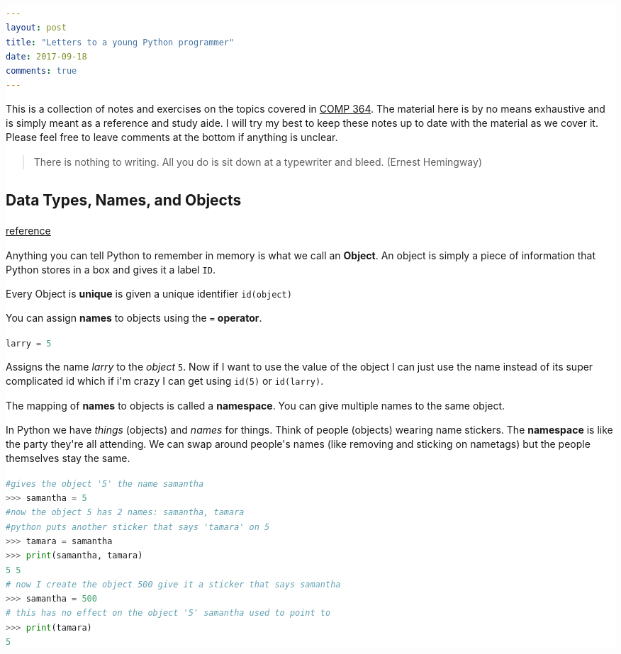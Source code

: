 ```yaml
---
layout: post
title: "Letters to a young Python programmer"
date: 2017-09-18
comments: true
---
```


This is a collection of notes and exercises on the topics covered in [COMP 364](www.cs.mcgill.ca/~cgonza11/COMP_364). The material here is by no means exhaustive and is simply meant as a reference and study aide. I will try my best to keep these notes up to date with the material as we cover it. Please feel free to leave comments at the bottom if anything is unclear.

> There is nothing to writing. All you do is sit down at a typewriter and bleed. (Ernest Hemingway)

## Data Types, Names, and Objects

[reference](https://docs.python.org/3/reference/datamodel.html)

Anything you can tell Python to remember in memory is what we call an **Object**. An object is simply a piece of information that Python stores in a box and gives it a label `ID`.

Every Object is **unique** is given a unique identifier `id(object)`

You can assign **names** to objects using the `=` **operator**.
 

```python
larry = 5
```

Assigns the name *larry* to the *object* `5`. Now if I want to use the value of the object I can just use the name instead of its super complicated id which if i'm crazy I can get using `id(5)` or `id(larry)`.


The mapping of **names** to objects is called a **namespace**. You can give multiple names to the same object.

In Python we have *things* (objects) and *names* for things. Think of people (objects) wearing name stickers. The **namespace** is like the party they're all attending. We can swap around people's names (like removing and sticking on nametags) but the people themselves stay the same. 

```python
#gives the object '5' the name samantha
>>> samantha = 5
#now the object 5 has 2 names: samantha, tamara
#python puts another sticker that says 'tamara' on 5
>>> tamara = samantha
>>> print(samantha, tamara)
5 5
# now I create the object 500 give it a sticker that says samantha
>>> samantha = 500
# this has no effect on the object '5' samantha used to point to
>>> print(tamara)
5
```
